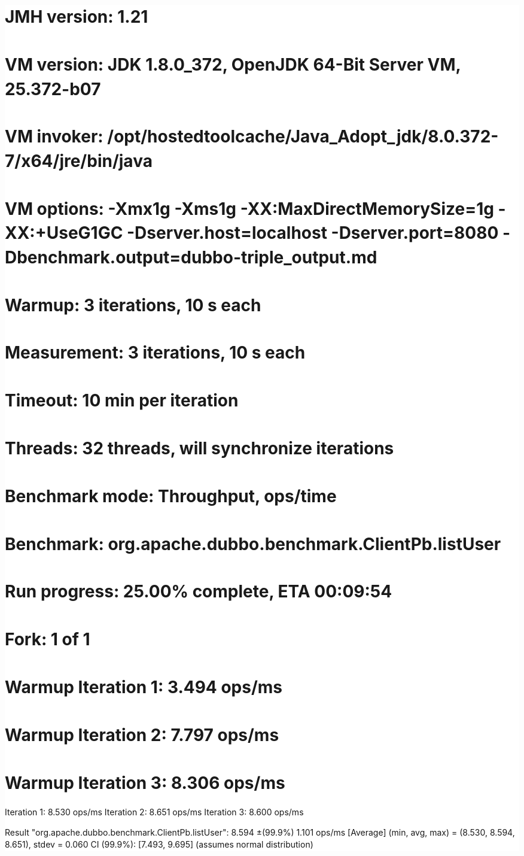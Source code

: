
# JMH version: 1.21
# VM version: JDK 1.8.0_372, OpenJDK 64-Bit Server VM, 25.372-b07
# VM invoker: /opt/hostedtoolcache/Java_Adopt_jdk/8.0.372-7/x64/jre/bin/java
# VM options: -Xmx1g -Xms1g -XX:MaxDirectMemorySize=1g -XX:+UseG1GC -Dserver.host=localhost -Dserver.port=8080 -Dbenchmark.output=dubbo-triple_output.md
# Warmup: 3 iterations, 10 s each
# Measurement: 3 iterations, 10 s each
# Timeout: 10 min per iteration
# Threads: 32 threads, will synchronize iterations
# Benchmark mode: Throughput, ops/time
# Benchmark: org.apache.dubbo.benchmark.ClientPb.listUser

# Run progress: 25.00% complete, ETA 00:09:54
# Fork: 1 of 1
# Warmup Iteration   1: 3.494 ops/ms
# Warmup Iteration   2: 7.797 ops/ms
# Warmup Iteration   3: 8.306 ops/ms
Iteration   1: 8.530 ops/ms
Iteration   2: 8.651 ops/ms
Iteration   3: 8.600 ops/ms


Result "org.apache.dubbo.benchmark.ClientPb.listUser":
  8.594 ±(99.9%) 1.101 ops/ms [Average]
  (min, avg, max) = (8.530, 8.594, 8.651), stdev = 0.060
  CI (99.9%): [7.493, 9.695] (assumes normal distribution)
